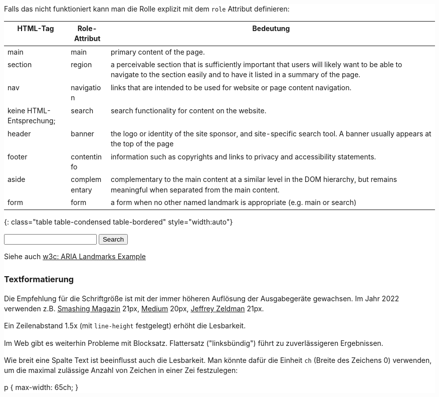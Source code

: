 Falls das nicht funktioniert kann man die
Rolle explizit mit dem `role` Attribut definieren:

| HTML-Tag                  | Role-Attribut           | Bedeutung                                                                                                                                                                      |
|---------------------------|----------------|--------------------------------------------------------------------------------------------------------------------------------------------------------------------------------|
| main                      | main           | primary content of the page.                                                                                                                                                   |
| section                   | region         | a perceivable section that is sufficiently important that users will likely want to be able to navigate to the section easily and to have it listed in a summary of the page.  |
| nav                       | navigation     | links that are intended to be used for website or page content navigation.                                                                                                     |
| keine HTML-Entsprechung;  | search         | search functionality for content on the website.                                                                                                                               |
| header                    | banner         | the logo or identity of the site sponsor, and site-specific search tool. A banner usually appears at the top of the page                                                       |
| footer                    | contentinfo    | information such as copyrights and links to privacy and accessibility statements.                                                                                              |
| aside                     | complementary  | complementary to the main content at a similar level in the DOM hierarchy, but remains meaningful when separated from the main content.                                        |
| form                      | form           | a form when no other named landmark is appropriate (e.g. main or search)                                                                                                       |
{: class="table table-condensed table-bordered" style="width:auto"}

<htmlcode>
<form role="search">
  <input type="search" aria-label="search text" size="20">
  <input type="submit" value="Search"">
</form>
</htmlcode>

Siehe auch [w3c: ARIA Landmarks Example](https://www.w3.org/WAI/ARIA/apg/example-index/landmarks/search.html)

### Textformatierung

Die Empfehlung für die Schriftgröße ist mit der immer höheren Auflösung der Ausgabegeräte gewachsen. Im Jahr 2022 verwenden z.B.
[Smashing Magazin](https://www.smashingmagazine.com/2017/12/building-better-ui-designs-layout-grids/)  21px, [Medium](https://medium.com/@damianjo/line-spacing-leading-the-way-for-accessibility-d94344b9e26c) 20px,
[Jeffrey Zeldman](http://www.zeldman.com/2016/12/14/font-size-widgets/) 21px.

Ein Zeilenabstand 1.5x (mit `line-height` festgelegt) erhöht die Lesbarkeit.

Im Web gibt es weiterhin Probleme mit Blocksatz. Flattersatz ("linksbündig") führt zu
zuverlässigeren Ergebnissen.

Wie breit eine Spalte Text ist beeinflusst auch die Lesbarkeit. Man könnte dafür die Einheit `ch` (Breite des Zeichens 0)  verwenden,
um die maximal zulässige Anzahl von Zeichen in einer Zei festzulegen:

<css>
p {
    max-width: 65ch;
}
</css>

